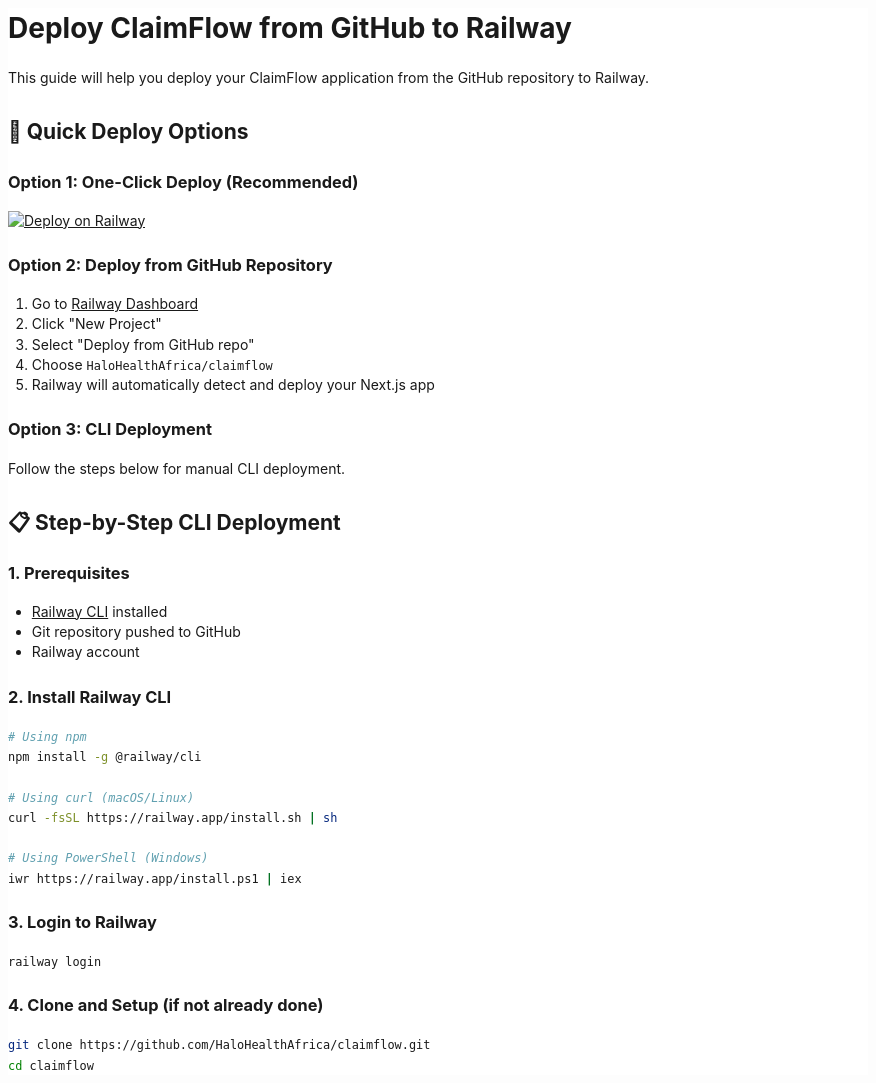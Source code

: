 # Deploy ClaimFlow from GitHub to Railway

This guide will help you deploy your ClaimFlow application from the GitHub repository to Railway.

## 🚀 Quick Deploy Options

### Option 1: One-Click Deploy (Recommended)
[![Deploy on Railway](https://railway.app/button.svg)](https://railway.app/new/template/claimflow?referralCode=halohealthafrica)

### Option 2: Deploy from GitHub Repository
1. Go to [Railway Dashboard](https://railway.app/dashboard)
2. Click "New Project"
3. Select "Deploy from GitHub repo"
4. Choose `HaloHealthAfrica/claimflow`
5. Railway will automatically detect and deploy your Next.js app

### Option 3: CLI Deployment
Follow the steps below for manual CLI deployment.

## 📋 Step-by-Step CLI Deployment

### 1. Prerequisites
- [Railway CLI](https://docs.railway.app/develop/cli) installed
- Git repository pushed to GitHub
- Railway account

### 2. Install Railway CLI
```bash
# Using npm
npm install -g @railway/cli

# Using curl (macOS/Linux)
curl -fsSL https://railway.app/install.sh | sh

# Using PowerShell (Windows)
iwr https://railway.app/install.ps1 | iex
```

### 3. Login to Railway
```bash
railway login
```

### 4. Clone and Setup (if not already done)
```bash
git clone https://github.com/HaloHealthAfrica/claimflow.git
cd claimflow
```
